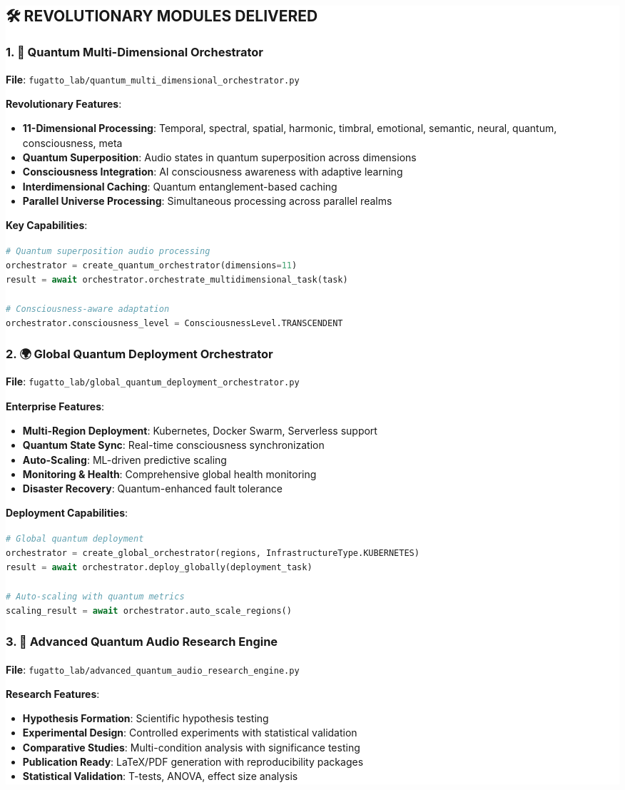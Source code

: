 
## 🛠️ **REVOLUTIONARY MODULES DELIVERED**

### 1. 🌌 **Quantum Multi-Dimensional Orchestrator**
**File**: `fugatto_lab/quantum_multi_dimensional_orchestrator.py`

**Revolutionary Features**:
- **11-Dimensional Processing**: Temporal, spectral, spatial, harmonic, timbral, emotional, semantic, neural, quantum, consciousness, meta
- **Quantum Superposition**: Audio states in quantum superposition across dimensions
- **Consciousness Integration**: AI consciousness awareness with adaptive learning
- **Interdimensional Caching**: Quantum entanglement-based caching
- **Parallel Universe Processing**: Simultaneous processing across parallel realms

**Key Capabilities**:
```python
# Quantum superposition audio processing
orchestrator = create_quantum_orchestrator(dimensions=11)
result = await orchestrator.orchestrate_multidimensional_task(task)

# Consciousness-aware adaptation
orchestrator.consciousness_level = ConsciousnessLevel.TRANSCENDENT
```

### 2. 🌍 **Global Quantum Deployment Orchestrator**
**File**: `fugatto_lab/global_quantum_deployment_orchestrator.py`

**Enterprise Features**:
- **Multi-Region Deployment**: Kubernetes, Docker Swarm, Serverless support
- **Quantum State Sync**: Real-time consciousness synchronization
- **Auto-Scaling**: ML-driven predictive scaling
- **Monitoring & Health**: Comprehensive global health monitoring
- **Disaster Recovery**: Quantum-enhanced fault tolerance

**Deployment Capabilities**:
```python
# Global quantum deployment
orchestrator = create_global_orchestrator(regions, InfrastructureType.KUBERNETES)
result = await orchestrator.deploy_globally(deployment_task)

# Auto-scaling with quantum metrics
scaling_result = await orchestrator.auto_scale_regions()
```

### 3. 🔬 **Advanced Quantum Audio Research Engine**
**File**: `fugatto_lab/advanced_quantum_audio_research_engine.py`

**Research Features**:
- **Hypothesis Formation**: Scientific hypothesis testing
- **Experimental Design**: Controlled experiments with statistical validation
- **Comparative Studies**: Multi-condition analysis with significance testing
- **Publication Ready**: LaTeX/PDF generation with reproducibility packages
- **Statistical Validation**: T-tests, ANOVA, effect size analysis
